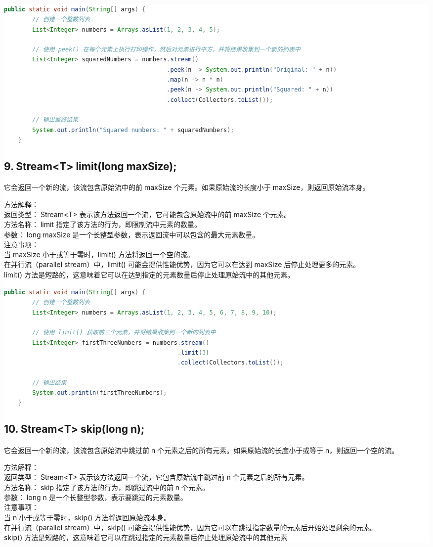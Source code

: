 ```java
public static void main(String[] args) {
        // 创建一个整数列表
        List<Integer> numbers = Arrays.asList(1, 2, 3, 4, 5);

        // 使用 peek() 在每个元素上执行打印操作，然后对元素进行平方，并将结果收集到一个新的列表中
        List<Integer> squaredNumbers = numbers.stream()
                                              .peek(n -> System.out.println("Original: " + n))
                                              .map(n -> n * n)
                                              .peek(n -> System.out.println("Squared: " + n))
                                              .collect(Collectors.toList());

        // 输出最终结果
        System.out.println("Squared numbers: " + squaredNumbers);
    }
```

## 9. Stream\<T\> limit(long maxSize);

它会返回一个新的流，该流包含原始流中的前 maxSize 个元素。如果原始流的长度小于 maxSize，则返回原始流本身。

方法解释：  
返回类型： Stream\<T\> 表示该方法返回一个流，它可能包含原始流中的前 maxSize 个元素。  
方法名称： limit 指定了该方法的行为，即限制流中元素的数量。  
参数： long maxSize 是一个长整型参数，表示返回流中可以包含的最大元素数量。  
注意事项：  
当 maxSize 小于或等于零时，limit() 方法将返回一个空的流。  
在并行流（parallel stream）中，limit() 可能会提供性能优势，因为它可以在达到 maxSize 后停止处理更多的元素。  
limit() 方法是短路的，这意味着它可以在达到指定的元素数量后停止处理原始流中的其他元素。

```java
public static void main(String[] args) {
        // 创建一个整数列表
        List<Integer> numbers = Arrays.asList(1, 2, 3, 4, 5, 6, 7, 8, 9, 10);

        // 使用 limit() 获取前三个元素，并将结果收集到一个新的列表中
        List<Integer> firstThreeNumbers = numbers.stream()
                                                 .limit(3)
                                                 .collect(Collectors.toList());

        // 输出结果
        System.out.println(firstThreeNumbers);
    }
```

## 10. Stream\<T\> skip(long n);

它会返回一个新的流，该流包含原始流中跳过前 n 个元素之后的所有元素。如果原始流的长度小于或等于 n，则返回一个空的流。

方法解释：  
返回类型： Stream\<T\> 表示该方法返回一个流，它包含原始流中跳过前 n 个元素之后的所有元素。  
方法名称： skip 指定了该方法的行为，即跳过流中的前 n 个元素。  
参数： long n 是一个长整型参数，表示要跳过的元素数量。  
注意事项：  
当 n 小于或等于零时，skip() 方法将返回原始流本身。  
在并行流（parallel stream）中，skip() 可能会提供性能优势，因为它可以在跳过指定数量的元素后开始处理剩余的元素。  
skip() 方法是短路的，这意味着它可以在跳过指定的元素数量后停止处理原始流中的其他元素
